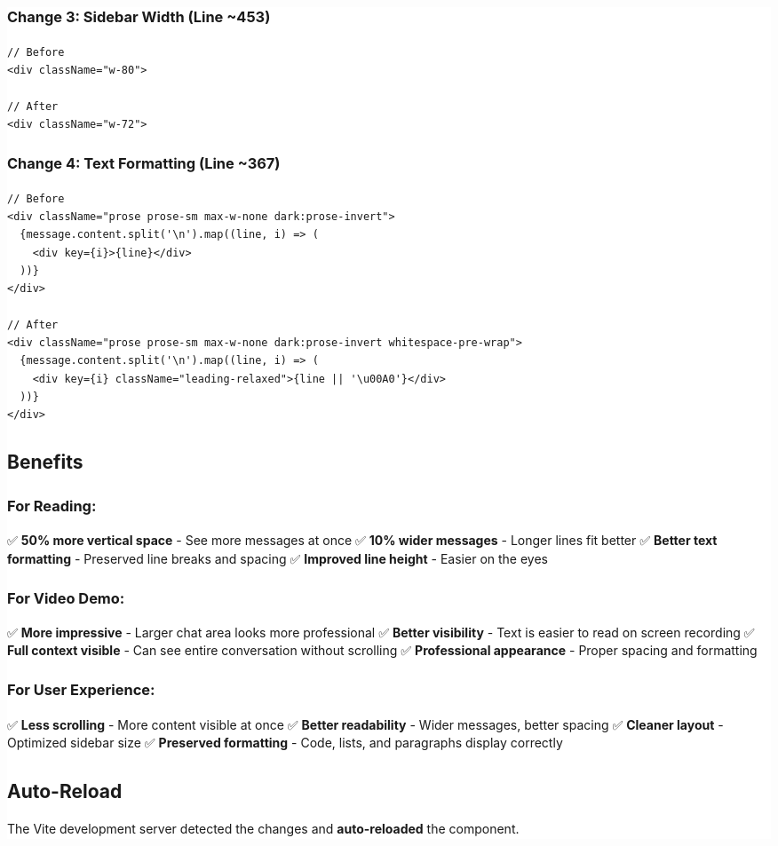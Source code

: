 ### Change 3: Sidebar Width (Line ~453)
```tsx
// Before
<div className="w-80">

// After
<div className="w-72">
```

### Change 4: Text Formatting (Line ~367)
```tsx
// Before
<div className="prose prose-sm max-w-none dark:prose-invert">
  {message.content.split('\n').map((line, i) => (
    <div key={i}>{line}</div>
  ))}
</div>

// After
<div className="prose prose-sm max-w-none dark:prose-invert whitespace-pre-wrap">
  {message.content.split('\n').map((line, i) => (
    <div key={i} className="leading-relaxed">{line || '\u00A0'}</div>
  ))}
</div>
```

## Benefits

### For Reading:
✅ **50% more vertical space** - See more messages at once
✅ **10% wider messages** - Longer lines fit better
✅ **Better text formatting** - Preserved line breaks and spacing
✅ **Improved line height** - Easier on the eyes

### For Video Demo:
✅ **More impressive** - Larger chat area looks more professional
✅ **Better visibility** - Text is easier to read on screen recording
✅ **Full context visible** - Can see entire conversation without scrolling
✅ **Professional appearance** - Proper spacing and formatting

### For User Experience:
✅ **Less scrolling** - More content visible at once
✅ **Better readability** - Wider messages, better spacing
✅ **Cleaner layout** - Optimized sidebar size
✅ **Preserved formatting** - Code, lists, and paragraphs display correctly

## Auto-Reload

The Vite development server detected the changes and **auto-reloaded** the component.
